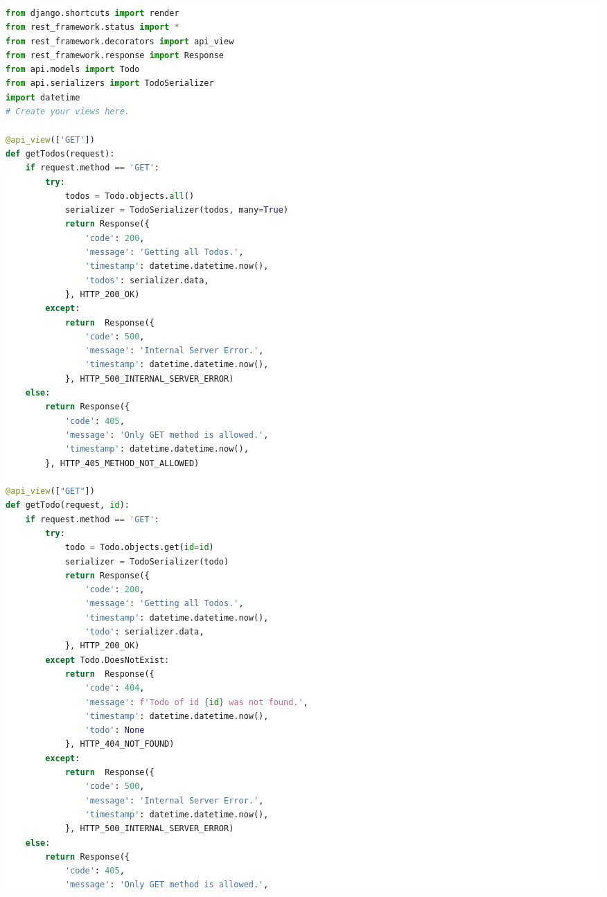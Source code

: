```py
from django.shortcuts import render
from rest_framework.status import *
from rest_framework.decorators import api_view
from rest_framework.response import Response
from api.models import Todo
from api.serializers import TodoSerializer
import datetime
# Create your views here.

@api_view(['GET'])
def getTodos(request):
    if request.method == 'GET':
        try:
            todos = Todo.objects.all()
            serializer = TodoSerializer(todos, many=True)
            return Response({
                'code': 200,
                'message': 'Getting all Todos.',
                'timestamp': datetime.datetime.now(),
                'todos': serializer.data,
            }, HTTP_200_OK)
        except:
            return  Response({
                'code': 500,
                'message': 'Internal Server Error.',
                'timestamp': datetime.datetime.now(),
            }, HTTP_500_INTERNAL_SERVER_ERROR)
    else:
        return Response({
            'code': 405,
            'message': 'Only GET method is allowed.',
            'timestamp': datetime.datetime.now(),
        }, HTTP_405_METHOD_NOT_ALLOWED)

@api_view(["GET"])
def getTodo(request, id):
    if request.method == 'GET':
        try:
            todo = Todo.objects.get(id=id)
            serializer = TodoSerializer(todo)
            return Response({
                'code': 200,
                'message': 'Getting all Todos.',
                'timestamp': datetime.datetime.now(),
                'todo': serializer.data,
            }, HTTP_200_OK)
        except Todo.DoesNotExist:
            return  Response({
                'code': 404,
                'message': f'Todo of id {id} was not found.',
                'timestamp': datetime.datetime.now(),
                'todo': None
            }, HTTP_404_NOT_FOUND)
        except:
            return  Response({
                'code': 500,
                'message': 'Internal Server Error.',
                'timestamp': datetime.datetime.now(),
            }, HTTP_500_INTERNAL_SERVER_ERROR)
    else:
        return Response({
            'code': 405,
            'message': 'Only GET method is allowed.',
```
